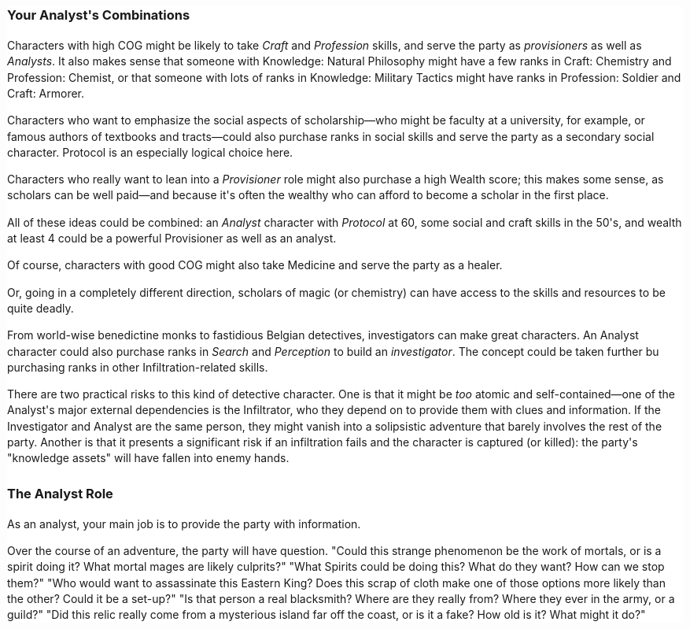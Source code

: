 ### Your Analyst's Combinations

Characters with high COG might be likely to take *Craft* and *Profession* skills, and serve the party as *provisioners* as well as *Analysts*.
It also makes sense that someone with Knowledge: Natural Philosophy might have a few ranks in Craft: Chemistry and Profession: Chemist, or that someone with lots of ranks in Knowledge: Military Tactics might have ranks in Profession: Soldier and Craft: Armorer.

Characters who want to emphasize the social aspects of scholarship—who might be faculty at a university, for example, or famous authors of textbooks and tracts—could also purchase ranks in social skills and serve the party as a secondary social character.
Protocol is an especially logical choice here.

Characters who really want to lean into a *Provisioner* role might also purchase a high Wealth score; this makes some sense, as scholars can be well paid—and because it's often the wealthy who can afford to become a scholar in the first place.

All of these ideas could be combined: an *Analyst* character with *Protocol* at 60, some social and craft skills in the 50's, and wealth at least 4 could be a powerful Provisioner as well as an analyst.

Of course, characters with good COG might also take Medicine and serve the party as a healer.

Or, going in a completely different direction, scholars of magic (or chemistry) can have access to the skills and resources to be quite deadly.

From world-wise benedictine monks to fastidious Belgian detectives, investigators can make great characters.
An Analyst character could also purchase ranks in *Search* and *Perception* to build an *investigator*.
The concept could be taken further bu purchasing ranks in other Infiltration-related skills.

There are two practical risks to this kind of detective character.
One is that it might be *too* atomic and self-contained—one of the Analyst's major external dependencies is the Infiltrator, who they depend on to provide them with clues and information.
If the Investigator and Analyst are the same person, they might vanish into a solipsistic adventure that barely involves the rest of the party.
Another is that it presents a significant risk if an infiltration fails and the character is captured (or killed): the party's "knowledge assets" will have fallen into enemy hands.

### The Analyst Role

As an analyst, your main job is to provide the party with information.

Over the course of an adventure, the party will have question.
"Could this strange phenomenon be the work of mortals, or is a spirit doing it?  What mortal mages are likely culprits?"
"What Spirits could be doing this?  What do they want?  How can we stop them?"
"Who would want to assassinate this Eastern King?  Does this scrap of cloth make one of those options more likely than the other?  Could it be a set-up?"
"Is that person a real blacksmith?  Where are they really from?  Where they ever in the army, or a guild?"
"Did this relic really come from a mysterious island far off the coast, or is it a fake?  How old is it?  What might it do?"
